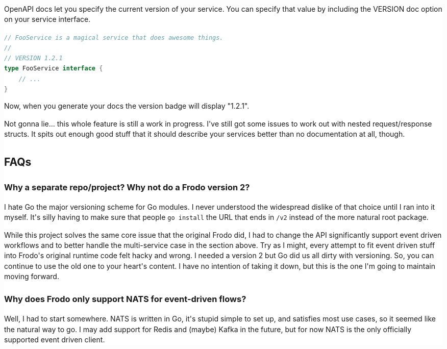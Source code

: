 OpenAPI docs let you specify the current version of your service. You can specify
that value by including the VERSION doc option on your service interface.

```go
// FooService is a magical service that does awesome things.
//
// VERSION 1.2.1
type FooService interface {
    // ...
}
```

Now, when you generate your docs the version badge will display "1.2.1".

Not gonna lie... this whole feature is still a work in progress. I've still
got some issues to work out with nested request/response structs. It spits out enough
good stuff that it should describe your services better than no documentation at all,
though.

## FAQs

### Why a separate repo/project? Why not do a Frodo version 2?

I hate Go the major versioning scheme for Go modules. I never understood the
widespread dislike of that choice until I ran into it myself. It's silly
having to make sure that people `go install` the URL that ends in `/v2` instead
of the more natural root package.

While this project solves the same core issue that the original Frodo did, I had to change the API
significantly support event driven workflows and to better handle the multi-service case in the section above.
Try as I might, every attempt to fit event
driven stuff into Frodo's original runtime code felt hacky and wrong. I needed a
version 2 but Go did us all dirty with versioning. So, you can continue to use the old one
to your heart's content. I have no intention of taking it down, but this is the one I'm
going to maintain moving forward.

### Why does Frodo only support NATS for event-driven flows?

Well, I had to start somewhere. NATS is written in Go, it's stupid simple to
set up, and satisfies most use cases, so it seemed like the natural way to go.
I may add support for Redis and (maybe) Kafka in the future, but for now NATS is
the only officially supported event driven client.
